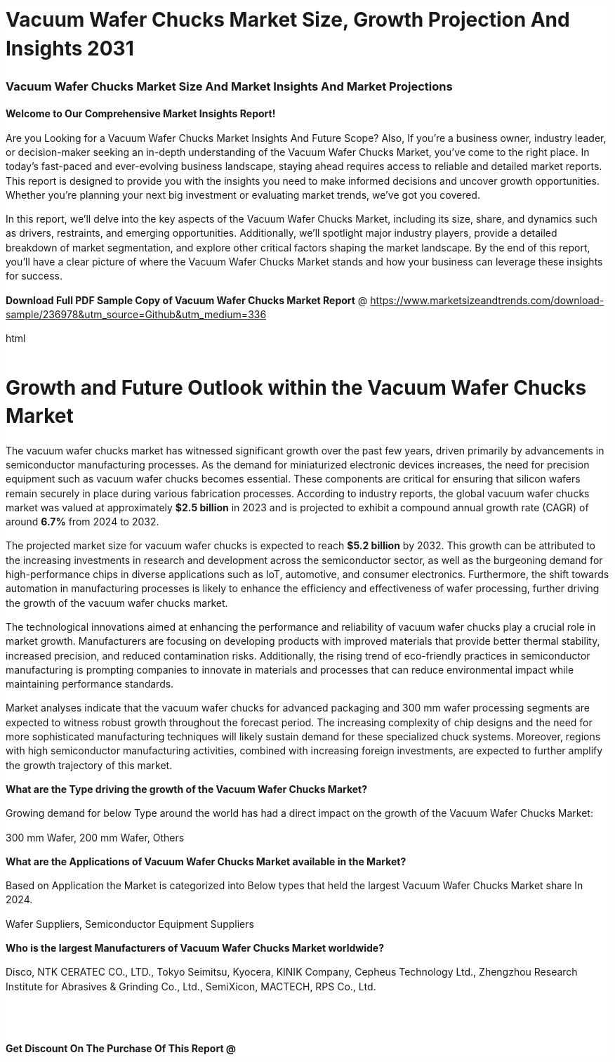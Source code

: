 <h1> Vacuum Wafer Chucks Market Size, Growth Projection And Insights 2031</h1><div class="" data-test-id=""><h3><span class="">Vacuum Wafer Chucks Market Size And Market Insights And Market Projections</span></h3></div><div class="" data-test-id=""><p><strong>Welcome to Our Comprehensive Market Insights Report!</strong></p><p>Are you Looking for a Vacuum Wafer Chucks Market Insights And Future Scope? Also, If you&rsquo;re a business owner, industry leader, or decision-maker seeking an in-depth understanding of the Vacuum Wafer Chucks Market, you&rsquo;ve come to the right place. In today&rsquo;s fast-paced and ever-evolving business landscape, staying ahead requires access to reliable and detailed market reports. This report is designed to provide you with the insights you need to make informed decisions and uncover growth opportunities. Whether you&rsquo;re planning your next big investment or evaluating market trends, we&rsquo;ve got you covered.</p><p>In this report, we&rsquo;ll delve into the key aspects of the Vacuum Wafer Chucks Market, including its size, share, and dynamics such as drivers, restraints, and emerging opportunities. Additionally, we&rsquo;ll spotlight major industry players, provide a detailed breakdown of market segmentation, and explore other critical factors shaping the market landscape. By the end of this report, you&rsquo;ll have a clear picture of where the Vacuum Wafer Chucks Market stands and how your business can leverage these insights for success.</p><p><strong>Download Full PDF Sample Copy of Vacuum Wafer Chucks Market Report</strong> @ <a href="https://www.marketsizeandtrends.com/download-sample/236978&utm_source=Github&utm_medium=336" target="_blank">https://www.marketsizeandtrends.com/download-sample/236978&utm_source=Github&utm_medium=336</a></p></div><div class="" data-test-id=""><p><span class="">html<div>    <h1>Growth and Future Outlook within the Vacuum Wafer Chucks Market</h1>    <p>        The vacuum wafer chucks market has witnessed significant growth over the past few years, driven primarily by advancements in semiconductor manufacturing processes. As the demand for miniaturized electronic devices increases, the need for precision equipment such as vacuum wafer chucks becomes essential. These components are critical for ensuring that silicon wafers remain securely in place during various fabrication processes. According to industry reports, the global vacuum wafer chucks market was valued at approximately <strong>$2.5 billion</strong> in 2023 and is projected to exhibit a compound annual growth rate (CAGR) of around <strong>6.7%</strong> from 2024 to 2032.    </p>    <p>        The projected market size for vacuum wafer chucks is expected to reach <strong>$5.2 billion</strong> by 2032. This growth can be attributed to the increasing investments in research and development across the semiconductor sector, as well as the burgeoning demand for high-performance chips in diverse applications such as IoT, automotive, and consumer electronics. Furthermore, the shift towards automation in manufacturing processes is likely to enhance the efficiency and effectiveness of wafer processing, further driving the growth of the vacuum wafer chucks market.    </p>    <p>            </p>    <p>        The technological innovations aimed at enhancing the performance and reliability of vacuum wafer chucks play a crucial role in market growth. Manufacturers are focusing on developing products with improved materials that provide better thermal stability, increased precision, and reduced contamination risks. Additionally, the rising trend of eco-friendly practices in semiconductor manufacturing is prompting companies to innovate in materials and processes that can reduce environmental impact while maintaining performance standards.     </p>    <p>        Market analyses indicate that the vacuum wafer chucks for advanced packaging and 300 mm wafer processing segments are expected to witness robust growth throughout the forecast period. The increasing complexity of chip designs and the need for more sophisticated manufacturing techniques will likely sustain demand for these specialized chuck systems. Moreover, regions with high semiconductor manufacturing activities, combined with increasing foreign investments, are expected to further amplify the growth trajectory of this market.    </p></div></span></p><p><strong><span class="">What are the&nbsp;Type driving the growth of the Vacuum Wafer Chucks Market?</span></strong></p></div><div class="" data-test-id=""><p><span class="">Growing demand for below Type around the world has had a direct impact on the growth of the Vacuum Wafer Chucks Market:</span></p></div><div class="" data-test-id=""><p>300 mm Wafer, 200 mm Wafer, Others</p><p><span class=""><strong>What are the&nbsp;Applications&nbsp;of Vacuum Wafer Chucks Market available in the Market?</strong></span></p></div><div class="" data-test-id=""><p><span class="">Based on Application the Market is categorized into Below types that held the largest Vacuum Wafer Chucks Market share In 2024.</span></p></div><div class="" data-test-id=""><p><span class="">Wafer Suppliers, Semiconductor Equipment Suppliers</span></p><p><span class=""><strong>Who is the largest Manufacturers of Vacuum Wafer Chucks Market worldwide?</strong></span></p></div><div class="" data-test-id=""><p><span class="">Disco, NTK CERATEC CO., LTD., Tokyo Seimitsu, Kyocera, KINIK Company, Cepheus Technology Ltd., Zhengzhou Research Institute for Abrasives & Grinding Co., Ltd., SemiXicon, MACTECH, RPS Co., Ltd.</span></p></div><div class="" data-test-id="">&nbsp;</div><div class="" data-test-id="">&nbsp;</div><div class="" data-test-id=""><p><span class=""><strong>Get Discount On The Purchase Of This Report @</strong>